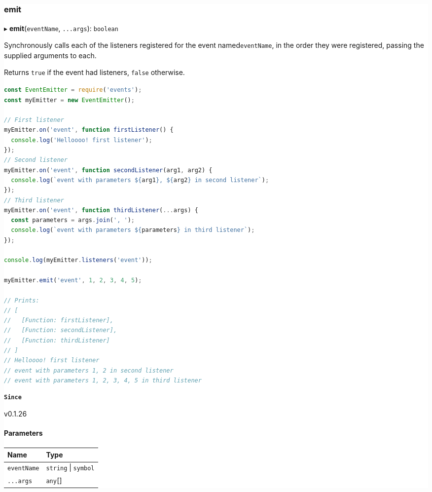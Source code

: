 ### emit

▸ **emit**(`eventName`, `...args`): `boolean`

Synchronously calls each of the listeners registered for the event named`eventName`, in the order they were registered, passing the supplied arguments
to each.

Returns `true` if the event had listeners, `false` otherwise.

```js
const EventEmitter = require('events');
const myEmitter = new EventEmitter();

// First listener
myEmitter.on('event', function firstListener() {
  console.log('Helloooo! first listener');
});
// Second listener
myEmitter.on('event', function secondListener(arg1, arg2) {
  console.log(`event with parameters ${arg1}, ${arg2} in second listener`);
});
// Third listener
myEmitter.on('event', function thirdListener(...args) {
  const parameters = args.join(', ');
  console.log(`event with parameters ${parameters} in third listener`);
});

console.log(myEmitter.listeners('event'));

myEmitter.emit('event', 1, 2, 3, 4, 5);

// Prints:
// [
//   [Function: firstListener],
//   [Function: secondListener],
//   [Function: thirdListener]
// ]
// Helloooo! first listener
// event with parameters 1, 2 in second listener
// event with parameters 1, 2, 3, 4, 5 in third listener
```

**`Since`**

v0.1.26

#### Parameters

| Name | Type |
| :------ | :------ |
| `eventName` | `string` \| `symbol` |
| `...args` | `any`[] |
